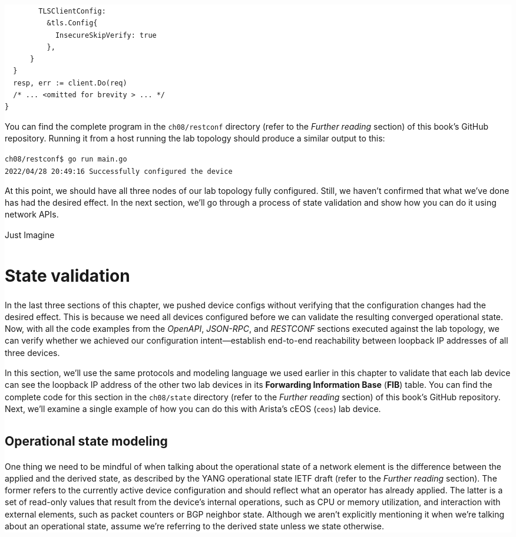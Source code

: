 ```markup
        TLSClientConfig: 
          &tls.Config{
            InsecureSkipVerify: true
          },
      }
  }
  resp, err := client.Do(req)
  /* ... <omitted for brevity > ... */
}
```

You can find the complete program in the `ch08/restconf` directory (refer to the _Further reading_ section) of this book’s GitHub repository. Running it from a host running the lab topology should produce a similar output to this:

```markup
ch08/restconf$ go run main.go
2022/04/28 20:49:16 Successfully configured the device
```

At this point, we should have all three nodes of our lab topology fully configured. Still, we haven’t confirmed that what we’ve done has had the desired effect. In the next section, we’ll go through a process of state validation and show how you can do it using network APIs.

Just Imagine

# State validation

In the last three sections of this chapter, we pushed device configs without verifying that the configuration changes had the desired effect. This is because we need all devices configured before we can validate the resulting converged operational state. Now, with all the code examples from the _OpenAPI_, _JSON-RPC_, and _RESTCONF_ sections executed against the lab topology, we can verify whether we achieved our configuration intent—establish end-to-end reachability between loopback IP addresses of all three devices.

In this section, we’ll use the same protocols and modeling language we used earlier in this chapter to validate that each lab device can see the loopback IP address of the other two lab devices in its **Forwarding Information Base** (**FIB**) table. You can find the complete code for this section in the `ch08/state` directory (refer to the _Further reading_ section) of this book’s GitHub repository. Next, we’ll examine a single example of how you can do this with Arista’s cEOS (`ceos`) lab device.

## Operational state modeling

One thing we need to be mindful of when talking about the operational state of a network element is the difference between the applied and the derived state, as described by the YANG operational state IETF draft (refer to the _Further reading_ section). The former refers to the currently active device configuration and should reflect what an operator has already applied. The latter is a set of read-only values that result from the device’s internal operations, such as CPU or memory utilization, and interaction with external elements, such as packet counters or BGP neighbor state. Although we aren’t explicitly mentioning it when we’re talking about an operational state, assume we’re referring to the derived state unless we state otherwise.

